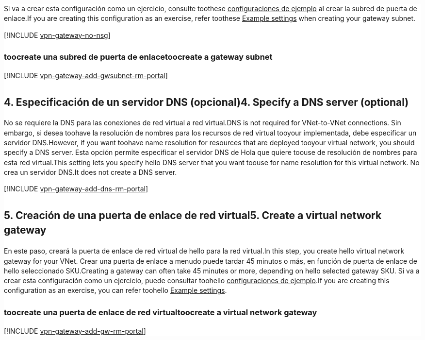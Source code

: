 <span data-ttu-id="d86f2-196">Si va a crear esta configuración como un ejercicio, consulte toothese [configuraciones de ejemplo](#values) al crear la subred de puerta de enlace.</span><span class="sxs-lookup"><span data-stu-id="d86f2-196">If you are creating this configuration as an exercise, refer toothese [Example settings](#values) when creating your gateway subnet.</span></span>

[!INCLUDE [vpn-gateway-no-nsg](../../includes/vpn-gateway-no-nsg-include.md)]

### <a name="toocreate-a-gateway-subnet"></a><span data-ttu-id="d86f2-197">toocreate una subred de puerta de enlace</span><span class="sxs-lookup"><span data-stu-id="d86f2-197">toocreate a gateway subnet</span></span>
[!INCLUDE [vpn-gateway-add-gwsubnet-rm-portal](../../includes/vpn-gateway-add-gwsubnet-rm-portal-include.md)]

## <span data-ttu-id="d86f2-198"><a name="dns"></a>4. Especificación de un servidor DNS (opcional)</span><span class="sxs-lookup"><span data-stu-id="d86f2-198"><a name="dns"></a>4. Specify a DNS server (optional)</span></span>
<span data-ttu-id="d86f2-199">No se requiere la DNS para las conexiones de red virtual a red virtual.</span><span class="sxs-lookup"><span data-stu-id="d86f2-199">DNS is not required for VNet-to-VNet connections.</span></span> <span data-ttu-id="d86f2-200">Sin embargo, si desea toohave la resolución de nombres para los recursos de red virtual tooyour implementada, debe especificar un servidor DNS.</span><span class="sxs-lookup"><span data-stu-id="d86f2-200">However, if you want toohave name resolution for resources that are deployed tooyour virtual network, you should specify a DNS server.</span></span> <span data-ttu-id="d86f2-201">Esta opción permite especificar el servidor DNS de Hola que quiere toouse de resolución de nombres para esta red virtual.</span><span class="sxs-lookup"><span data-stu-id="d86f2-201">This setting lets you specify hello DNS server that you want toouse for name resolution for this virtual network.</span></span> <span data-ttu-id="d86f2-202">No crea un servidor DNS.</span><span class="sxs-lookup"><span data-stu-id="d86f2-202">It does not create a DNS server.</span></span>

[!INCLUDE [vpn-gateway-add-dns-rm-portal](../../includes/vpn-gateway-add-dns-rm-portal-include.md)]

## <span data-ttu-id="d86f2-203"><a name="VNetGateway"></a>5. Creación de una puerta de enlace de red virtual</span><span class="sxs-lookup"><span data-stu-id="d86f2-203"><a name="VNetGateway"></a>5. Create a virtual network gateway</span></span>
<span data-ttu-id="d86f2-204">En este paso, creará la puerta de enlace de red virtual de hello para la red virtual.</span><span class="sxs-lookup"><span data-stu-id="d86f2-204">In this step, you create hello virtual network gateway for your VNet.</span></span> <span data-ttu-id="d86f2-205">Crear una puerta de enlace a menudo puede tardar 45 minutos o más, en función de puerta de enlace de hello seleccionado SKU.</span><span class="sxs-lookup"><span data-stu-id="d86f2-205">Creating a gateway can often take 45 minutes or more, depending on hello selected gateway SKU.</span></span> <span data-ttu-id="d86f2-206">Si va a crear esta configuración como un ejercicio, puede consultar toohello [configuraciones de ejemplo](#values).</span><span class="sxs-lookup"><span data-stu-id="d86f2-206">If you are creating this configuration as an exercise, you can refer toohello [Example settings](#values).</span></span>

### <a name="toocreate-a-virtual-network-gateway"></a><span data-ttu-id="d86f2-207">toocreate una puerta de enlace de red virtual</span><span class="sxs-lookup"><span data-stu-id="d86f2-207">toocreate a virtual network gateway</span></span>
[!INCLUDE [vpn-gateway-add-gw-rm-portal](../../includes/vpn-gateway-add-gw-rm-portal-include.md)]
